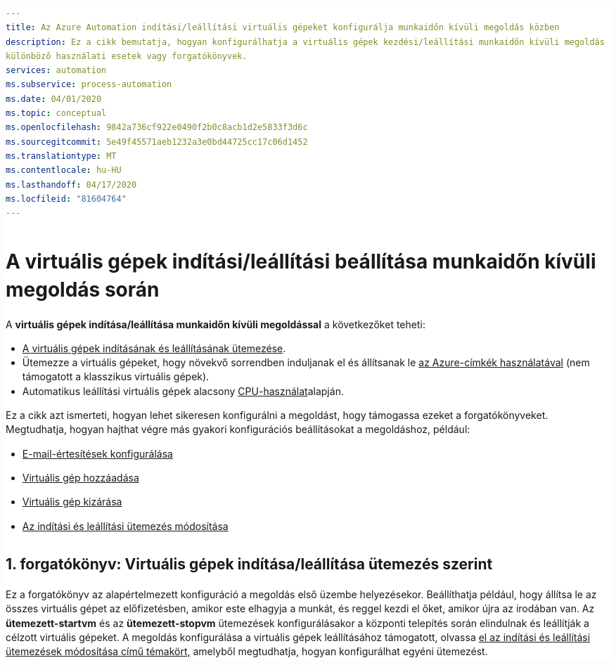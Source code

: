 ```yaml
---
title: Az Azure Automation indítási/leállítási virtuális gépeket konfigurálja munkaidőn kívüli megoldás közben
description: Ez a cikk bemutatja, hogyan konfigurálhatja a virtuális gépek kezdési/leállítási munkaidőn kívüli megoldás különböző használati esetek vagy forgatókönyvek.
services: automation
ms.subservice: process-automation
ms.date: 04/01/2020
ms.topic: conceptual
ms.openlocfilehash: 9842a736cf922e0490f2b0c8acb1d2e5833f3d6c
ms.sourcegitcommit: 5e49f45571aeb1232a3e0bd44725cc17c06d1452
ms.translationtype: MT
ms.contentlocale: hu-HU
ms.lasthandoff: 04/17/2020
ms.locfileid: "81604764"
---
```

# <a name="how-to-configure-startstop-vms-during-off-hours-solution"></a>A virtuális gépek indítási/leállítási beállítása munkaidőn kívüli megoldás során

A **virtuális gépek indítása/leállítása munkaidőn kívüli megoldással** a következőket teheti:

- [A virtuális gépek indításának és leállításának ütemezése](#schedule).
- Ütemezze a virtuális gépeket, hogy növekvő sorrendben induljanak el és állítsanak le [az Azure-címkék használatával](#tags) (nem támogatott a klasszikus virtuális gépek).
- Automatikus leállítási virtuális gépek alacsony [CPU-használat](#cpuutil)alapján.

Ez a cikk azt ismerteti, hogyan lehet sikeresen konfigurálni a megoldást, hogy támogassa ezeket a forgatókönyveket. Megtudhatja, hogyan hajthat végre más gyakori konfigurációs beállításokat a megoldáshoz, például:

* [E-mail-értesítések konfigurálása](#configure-email-notifications)

* [Virtuális gép hozzáadása](#add-a-vm)

* [Virtuális gép kizárása](#exclude-a-vm)

* [Az indítási és leállítási ütemezés módosítása](#modify-the-startup-and-shutdown-schedules)

## <a name="scenario-1-startstop-vms-on-a-schedule"></a><a name="schedule"></a>1. forgatókönyv: Virtuális gépek indítása/leállítása ütemezés szerint

Ez a forgatókönyv az alapértelmezett konfiguráció a megoldás első üzembe helyezésekor. Beállíthatja például, hogy állítsa le az összes virtuális gépet az előfizetésben, amikor este elhagyja a munkát, és reggel kezdi el őket, amikor újra az irodában van. Az **ütemezett-startvm** és az **ütemezett-stopvm** ütemezések konfigurálásakor a központi telepítés során elindulnak és leállítják a célzott virtuális gépeket. A megoldás konfigurálása a virtuális gépek leállításához támogatott, olvassa [el az indítási és leállítási ütemezések módosítása című témakört,](#modify-the-startup-and-shutdown-schedules) amelyből megtudhatja, hogyan konfigurálhat egyéni ütemezést.
